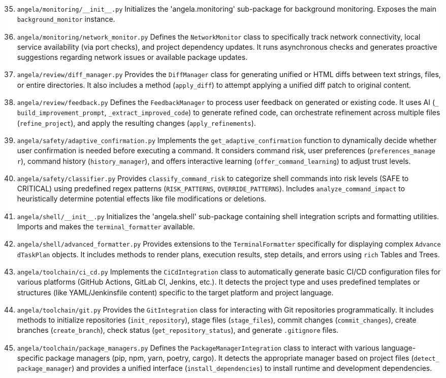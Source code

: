 35. `angela/monitoring/__init__.py`
    Initializes the 'angela.monitoring' sub-package for background monitoring. Exposes the main `background_monitor` instance.

36. `angela/monitoring/network_monitor.py`
    Defines the `NetworkMonitor` class to specifically track network connectivity, local service availability (via port checks), and project dependency updates. It runs asynchronous checks and generates proactive suggestions regarding network issues or available package updates.

37. `angela/review/diff_manager.py`
    Provides the `DiffManager` class for generating unified or HTML diffs between text strings, files, or entire directories. It also includes a method (`apply_diff`) to attempt applying a unified diff patch to original content.

38. `angela/review/feedback.py`
    Defines the `FeedbackManager` to process user feedback on generated or existing code. It uses AI (`_build_improvement_prompt`, `_extract_improved_code`) to generate refined code, can orchestrate refinement across multiple files (`refine_project`), and apply the resulting changes (`apply_refinements`).

39. `angela/safety/adaptive_confirmation.py`
    Implements the `get_adaptive_confirmation` function to dynamically decide whether user confirmation is needed before executing a command. It considers command risk, user preferences (`preferences_manager`), command history (`history_manager`), and offers interactive learning (`offer_command_learning`) to adjust trust levels.

40. `angela/safety/classifier.py`
    Provides `classify_command_risk` to categorize shell commands into risk levels (SAFE to CRITICAL) using predefined regex patterns (`RISK_PATTERNS`, `OVERRIDE_PATTERNS`). Includes `analyze_command_impact` to heuristically determine potential effects like file modifications or deletions.

41. `angela/shell/__init__.py`
    Initializes the 'angela.shell' sub-package containing shell integration scripts and formatting utilities. Imports and makes the `terminal_formatter` available.

42. `angela/shell/advanced_formatter.py`
    Provides extensions to the `TerminalFormatter` specifically for displaying complex `AdvancedTaskPlan` objects. It includes methods to render plans, execution results, step details, and errors using `rich` Tables and Trees.

43. `angela/toolchain/ci_cd.py`
    Implements the `CiCdIntegration` class to automatically generate basic CI/CD configuration files for various platforms (GitHub Actions, GitLab CI, Jenkins, etc.). It detects the project type and uses predefined templates or structures (like YAML/Jenkinsfile content) specific to the target platform and project language.

44. `angela/toolchain/git.py`
    Provides the `GitIntegration` class for interacting with Git repositories programmatically. It includes methods to initialize repositories (`init_repository`), stage files (`stage_files`), commit changes (`commit_changes`), create branches (`create_branch`), check status (`get_repository_status`), and generate `.gitignore` files.

45. `angela/toolchain/package_managers.py`
    Defines the `PackageManagerIntegration` class to interact with various language-specific package managers (pip, npm, yarn, poetry, cargo). It detects the appropriate manager based on project files (`detect_package_manager`) and provides a unified interface (`install_dependencies`) to install runtime and development dependencies.
